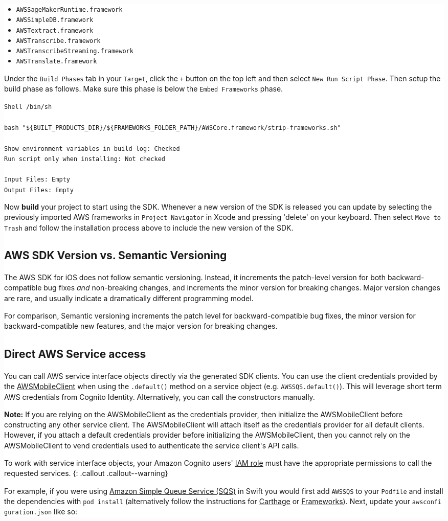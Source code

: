 * `AWSSageMakerRuntime.framework`
* `AWSSimpleDB.framework`
* `AWSTextract.framework`
* `AWSTranscribe.framework`
* `AWSTranscribeStreaming.framework`
* `AWSTranslate.framework`

Under the `Build Phases` tab in your `Target`, click the `+` button on the top left and then select `New Run Script Phase`. Then setup the build phase as follows. Make sure this phase is below the `Embed Frameworks` phase.

    Shell /bin/sh
        
    bash "${BUILT_PRODUCTS_DIR}/${FRAMEWORKS_FOLDER_PATH}/AWSCore.framework/strip-frameworks.sh"
        
    Show environment variables in build log: Checked
    Run script only when installing: Not checked
        
    Input Files: Empty
    Output Files: Empty

Now **build** your project to start using the SDK. Whenever a new version of the SDK is released you can update by selecting the previously imported AWS frameworks in `Project Navigator` in Xcode and pressing 'delete' on your keyboard. Then select `Move to Trash` and follow the installation process above to include the new version of the SDK.

## AWS SDK Version vs. Semantic Versioning

The AWS SDK for iOS does not follow semantic versioning. Instead, it increments the patch-level version for both backward-compatible bug fixes *and* non-breaking changes, and increments the minor version for breaking changes. Major version changes are rare, and usually indicate a dramatically different programming model.

For comparison, Semantic versioning increments the patch level for backward-compatible bug fixes, the minor version for backward-compatible new features, and the major version for breaking changes.

## Direct AWS Service access

You can call AWS service interface objects directly via the generated SDK clients. You can use the client credentials provided by the [AWSMobileClient](./authentication) when using the `.default()` method on a service object (e.g. `AWSSQS.default()`). This will leverage short term AWS credentials from Cognito Identity. Alternatively, you can call the constructors manually.

**Note:** If you are relying on the AWSMobileClient as the credentials provider, then initialize the AWSMobileClient before constructing any other service client. The AWSMobileClient will attach itself as the credentials provider for all default clients. However, if you attach a default credentials provider before initializing the AWSMobileClient, then you cannot rely on the AWSMobileClient to vend credentials used to authenticate the service client's API calls.

To work with service interface objects, your Amazon Cognito users' [IAM role](https://docs.aws.amazon.com/cognito/latest/developerguide/iam-roles.html) must have the appropriate permissions to call the requested services.
{: .callout .callout--warning}

For example, if you were using [Amazon Simple Queue Service (SQS)](https://aws.amazon.com/sqs/) in Swift you would first add `AWSSQS` to your `Podfile` and install the dependencies with `pod install` (alternatively follow the instructions for [Carthage](#carthage-setup) or [Frameworks](#frameworks-setup)). Next, update your `awsconfiguration.json` like so:
